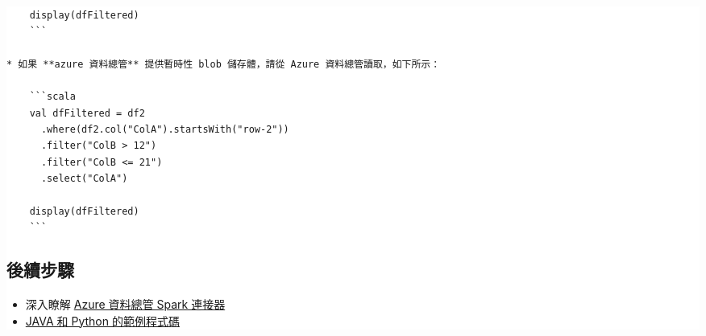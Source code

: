         display(dfFiltered)
        ```

    * 如果 **azure 資料總管** 提供暫時性 blob 儲存體，請從 Azure 資料總管讀取，如下所示：
    
        ```scala
        val dfFiltered = df2
          .where(df2.col("ColA").startsWith("row-2"))
          .filter("ColB > 12")
          .filter("ColB <= 21")
          .select("ColA")
        
        display(dfFiltered)
        ```

## <a name="next-steps"></a>後續步驟

* 深入瞭解 [Azure 資料總管 Spark 連接器](https://github.com/Azure/azure-kusto-spark/tree/master/docs)
* [JAVA 和 Python 的範例程式碼](https://github.com/Azure/azure-kusto-spark/tree/master/samples/src/main)

